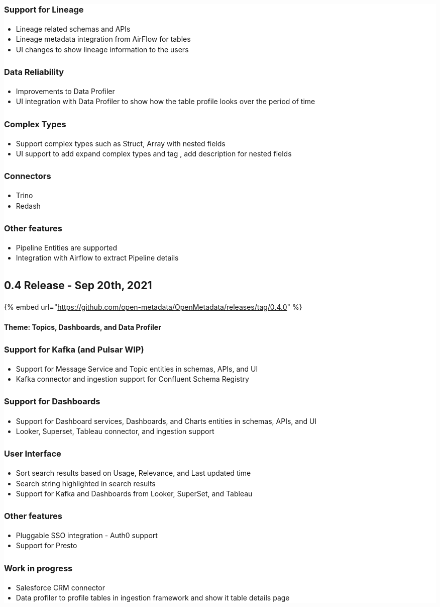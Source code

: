 ### Support for Lineage

* Lineage related schemas and APIs
* Lineage metadata integration from AirFlow for tables
* UI changes to show lineage information to the users

### Data Reliability

* Improvements to Data Profiler
* UI integration with Data Profiler to show how the table profile looks over the period of time

### Complex Types

* Support complex types such as Struct, Array with nested fields
* UI support to add expand complex types and tag , add description for nested fields

### Connectors

* Trino
* Redash

### Other features

* Pipeline Entities are supported
* Integration with Airflow to extract Pipeline details

## 0.4 Release - Sep 20th, 2021

{% embed url="https://github.com/open-metadata/OpenMetadata/releases/tag/0.4.0" %}

#### Theme: Topics, Dashboards, and Data Profiler

### Support for Kafka (and Pulsar WIP)

* Support for Message Service and Topic entities in schemas, APIs, and UI
* Kafka connector and ingestion support for Confluent Schema Registry

### Support for Dashboards

* Support for Dashboard services, Dashboards, and Charts entities in schemas, APIs, and UI
* Looker, Superset, Tableau connector, and ingestion support

### User Interface

* Sort search results based on Usage, Relevance, and Last updated time
* Search string highlighted in search results
* Support for Kafka and Dashboards from Looker, SuperSet, and Tableau

### Other features

* Pluggable SSO integration - Auth0 support
* Support for Presto

### Work in progress

* Salesforce CRM connector
* Data profiler to profile tables in ingestion framework and show it table details page
